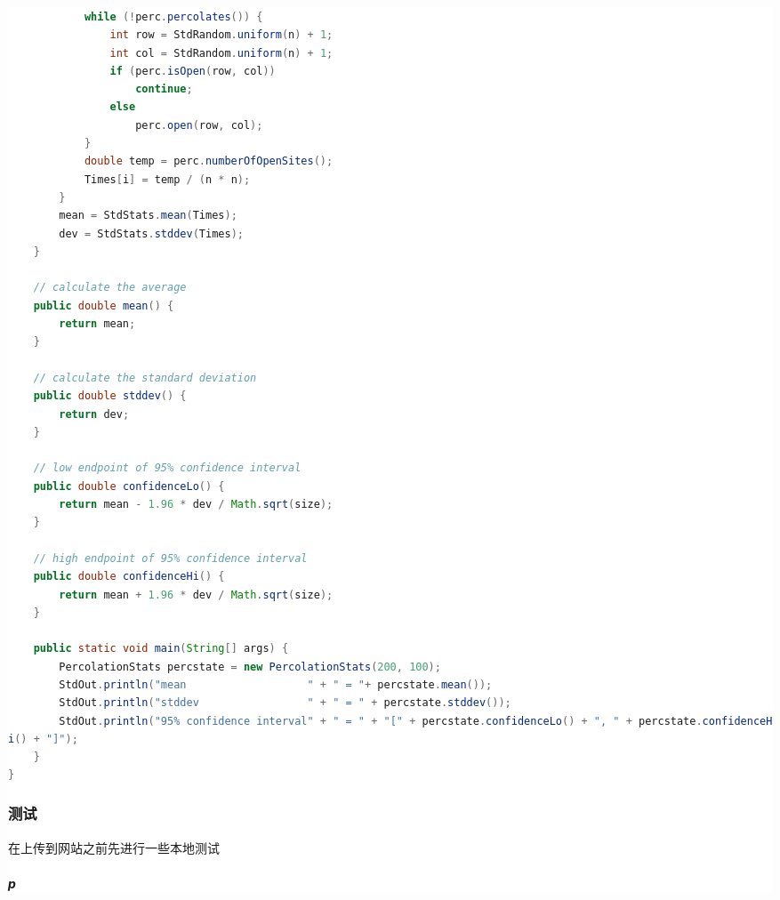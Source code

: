 ```java
            while (!perc.percolates()) {
                int row = StdRandom.uniform(n) + 1;
                int col = StdRandom.uniform(n) + 1;
                if (perc.isOpen(row, col))
                    continue;
                else
                    perc.open(row, col);
            }
            double temp = perc.numberOfOpenSites();
            Times[i] = temp / (n * n);
        }
        mean = StdStats.mean(Times);
        dev = StdStats.stddev(Times);
    }

    // calculate the average
    public double mean() {
        return mean;
    }

    // calculate the standard deviation
    public double stddev() {
        return dev;
    }

    // low endpoint of 95% confidence interval
    public double confidenceLo() {
        return mean - 1.96 * dev / Math.sqrt(size);
    }

    // high endpoint of 95% confidence interval
    public double confidenceHi() {
        return mean + 1.96 * dev / Math.sqrt(size);
    }

    public static void main(String[] args) {
        PercolationStats percstate = new PercolationStats(200, 100);
        StdOut.println("mean                   " + " = "+ percstate.mean());
        StdOut.println("stddev                 " + " = " + percstate.stddev());
        StdOut.println("95% confidence interval" + " = " + "[" + percstate.confidenceLo() + ", " + percstate.confidenceHi() + "]");
    }
}
```

### 测试

在上传到网站之前先进行一些本地测试

#### *p*
